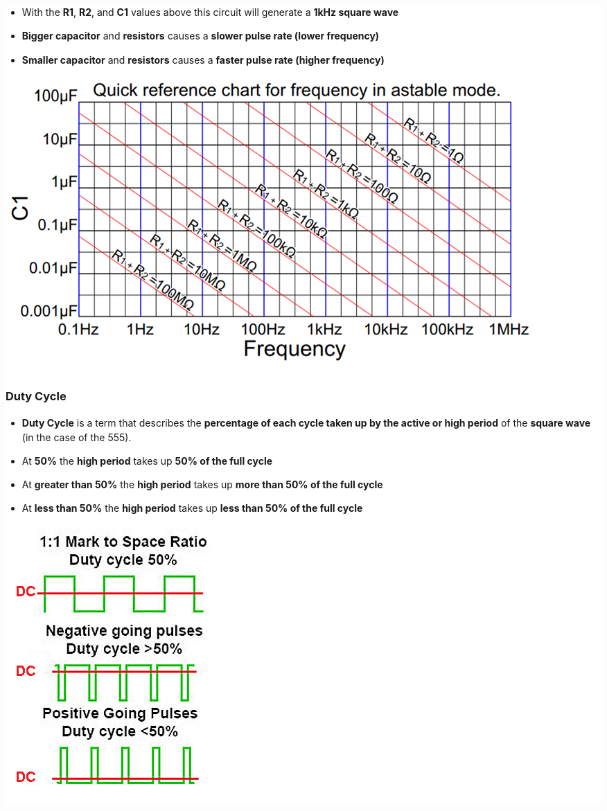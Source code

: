 
* With the **R1**, **R2**, and **C1** values above this circuit will generate a **1kHz square wave**

* **Bigger capacitor** and **resistors** causes a **slower pulse rate (lower frequency)**

* **Smaller capacitor** and **resistors** causes a **faster pulse rate (higher frequency)**

![555AstableChart01.png](images/Components/555/555AstableChart01.png)


### Duty Cycle

* **Duty Cycle** is a term that describes the **percentage of each cycle taken up by the active or high period** of the **square wave** (in the case of the 555).

* At **50%** the **high period** takes up **50% of the full cycle**

* At **greater than 50%** the **high period** takes up **more than 50% of the full cycle**

* At **less than 50%** the **high period** takes up **less than 50% of the full cycle**

![555DutyCycle01.png](images/Components/555/555DutyCycle01.png)
